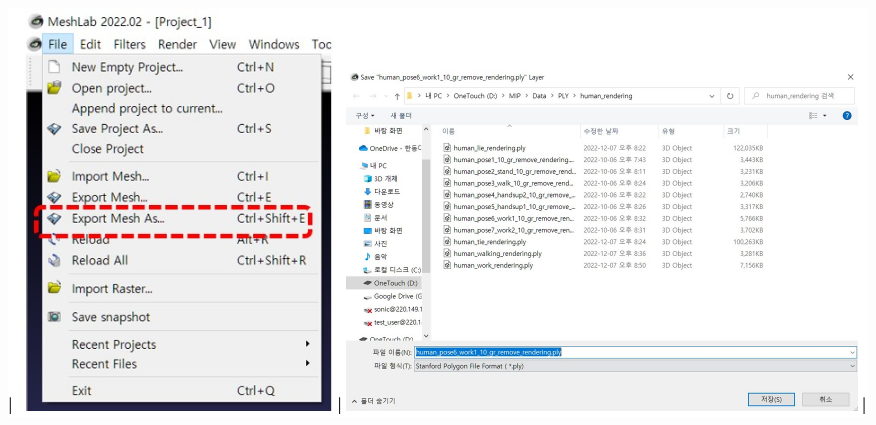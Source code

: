 | <img src="images/Meshlab4.jpg" style="zoom:90%;" /> | <img src="images/Meshlab6.jpg" style="zoom:50%;" /> |
